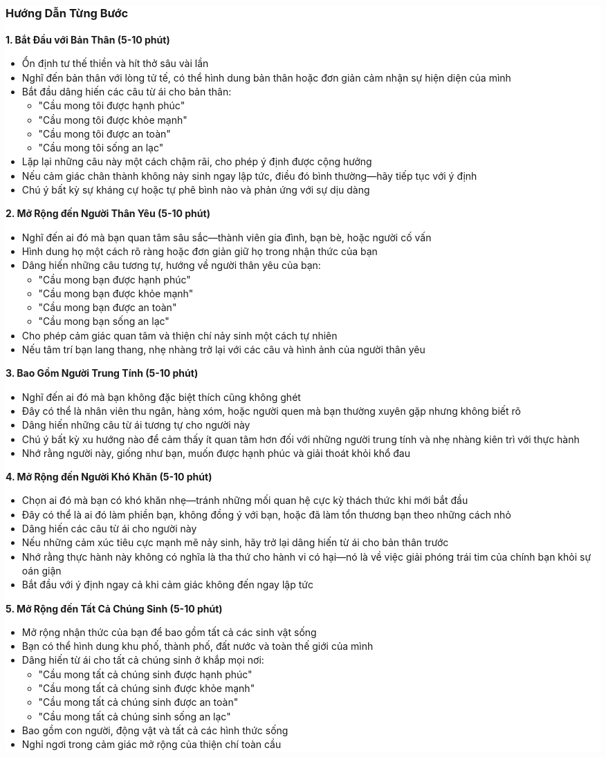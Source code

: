 ### Hướng Dẫn Từng Bước

**1. Bắt Đầu với Bản Thân (5-10 phút)**

- Ổn định tư thế thiền và hít thở sâu vài lần
- Nghĩ đến bản thân với lòng tử tế, có thể hình dung bản thân hoặc đơn giản cảm nhận sự hiện diện của mình
- Bắt đầu dâng hiến các câu từ ái cho bản thân:
  - "Cầu mong tôi được hạnh phúc"
  - "Cầu mong tôi được khỏe mạnh"
  - "Cầu mong tôi được an toàn"
  - "Cầu mong tôi sống an lạc"
- Lặp lại những câu này một cách chậm rãi, cho phép ý định được cộng hưởng
- Nếu cảm giác chân thành không nảy sinh ngay lập tức, điều đó bình thường—hãy tiếp tục với ý định
- Chú ý bất kỳ sự kháng cự hoặc tự phê bình nào và phản ứng với sự dịu dàng

**2. Mở Rộng đến Người Thân Yêu (5-10 phút)**

- Nghĩ đến ai đó mà bạn quan tâm sâu sắc—thành viên gia đình, bạn bè, hoặc người cố vấn
- Hình dung họ một cách rõ ràng hoặc đơn giản giữ họ trong nhận thức của bạn
- Dâng hiến những câu tương tự, hướng về người thân yêu của bạn:
  - "Cầu mong bạn được hạnh phúc"
  - "Cầu mong bạn được khỏe mạnh"
  - "Cầu mong bạn được an toàn"
  - "Cầu mong bạn sống an lạc"
- Cho phép cảm giác quan tâm và thiện chí nảy sinh một cách tự nhiên
- Nếu tâm trí bạn lang thang, nhẹ nhàng trở lại với các câu và hình ảnh của người thân yêu

**3. Bao Gồm Người Trung Tính (5-10 phút)**

- Nghĩ đến ai đó mà bạn không đặc biệt thích cũng không ghét
- Đây có thể là nhân viên thu ngân, hàng xóm, hoặc người quen mà bạn thường xuyên gặp nhưng không biết rõ
- Dâng hiến những câu từ ái tương tự cho người này
- Chú ý bất kỳ xu hướng nào để cảm thấy ít quan tâm hơn đối với những người trung tính và nhẹ nhàng kiên trì với thực hành
- Nhớ rằng người này, giống như bạn, muốn được hạnh phúc và giải thoát khỏi khổ đau

**4. Mở Rộng đến Người Khó Khăn (5-10 phút)**

- Chọn ai đó mà bạn có khó khăn nhẹ—tránh những mối quan hệ cực kỳ thách thức khi mới bắt đầu
- Đây có thể là ai đó làm phiền bạn, không đồng ý với bạn, hoặc đã làm tổn thương bạn theo những cách nhỏ
- Dâng hiến các câu từ ái cho người này
- Nếu những cảm xúc tiêu cực mạnh mẽ nảy sinh, hãy trở lại dâng hiến từ ái cho bản thân trước
- Nhớ rằng thực hành này không có nghĩa là tha thứ cho hành vi có hại—nó là về việc giải phóng trái tim của chính bạn khỏi sự oán giận
- Bắt đầu với ý định ngay cả khi cảm giác không đến ngay lập tức

**5. Mở Rộng đến Tất Cả Chúng Sinh (5-10 phút)**

- Mở rộng nhận thức của bạn để bao gồm tất cả các sinh vật sống
- Bạn có thể hình dung khu phố, thành phố, đất nước và toàn thế giới của mình
- Dâng hiến từ ái cho tất cả chúng sinh ở khắp mọi nơi:
  - "Cầu mong tất cả chúng sinh được hạnh phúc"
  - "Cầu mong tất cả chúng sinh được khỏe mạnh"
  - "Cầu mong tất cả chúng sinh được an toàn"
  - "Cầu mong tất cả chúng sinh sống an lạc"
- Bao gồm con người, động vật và tất cả các hình thức sống
- Nghỉ ngơi trong cảm giác mở rộng của thiện chí toàn cầu
